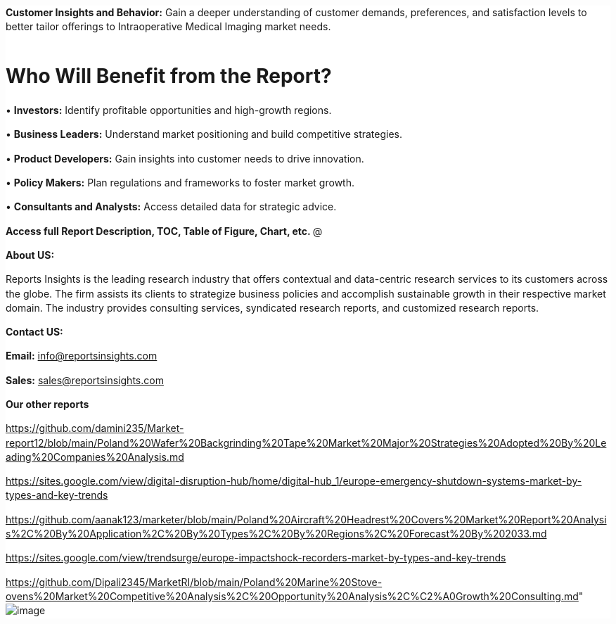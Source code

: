 <strong>Customer Insights and Behavior:</strong>
Gain a deeper understanding of customer demands, preferences, and satisfaction levels to better tailor offerings to Intraoperative Medical Imaging market needs.

# <strong>Who Will Benefit from the Report?</strong>

• <strong>Investors:</strong> Identify profitable opportunities and high-growth regions.

• <strong>Business Leaders:</strong> Understand market positioning and build competitive strategies.

• <strong>Product Developers:</strong> Gain insights into customer needs to drive innovation.

• <strong>Policy Makers:</strong> Plan regulations and frameworks to foster market growth.

• <strong>Consultants and Analysts:</strong> Access detailed data for strategic advice.
</ul>
<strong>Access full Report Description, TOC, Table of Figure, Chart, etc. </strong>@  <a href= style=color:#0000ff;></a></font>

<strong><strong>About US</strong>:</strong>

Reports Insights is the leading research industry that offers contextual and data-centric research services to its customers across the globe. The firm assists its clients to strategize business policies and accomplish sustainable growth in their respective market domain. The industry provides consulting services, syndicated research reports, and customized research reports.

<strong>Contact US:</strong>

<p class=""""><b>Email:</b> <a href=mailto:info@reportsinsights.com>info@reportsinsights.com</a></p>
<p class=""""><b>Sales:</b> <a href=mailto:sales@reportsinsights.com>sales@reportsinsights.com</a></p>

<strong>Our other reports</strong>

<a href=https://github.com/damini235/Market-report12/blob/main/Poland%20Wafer%20Backgrinding%20Tape%20Market%20Major%20Strategies%20Adopted%20By%20Leading%20Companies%20Analysis.md>https://github.com/damini235/Market-report12/blob/main/Poland%20Wafer%20Backgrinding%20Tape%20Market%20Major%20Strategies%20Adopted%20By%20Leading%20Companies%20Analysis.md</a>

<a href=https://sites.google.com/view/digital-disruption-hub/home/digital-hub_1/europe-emergency-shutdown-systems-market-by-types-and-key-trends>https://sites.google.com/view/digital-disruption-hub/home/digital-hub_1/europe-emergency-shutdown-systems-market-by-types-and-key-trends</a>

<a href=https://github.com/aanak123/marketer/blob/main/Poland%20Aircraft%20Headrest%20Covers%20Market%20Report%20Analysis%2C%20By%20Application%2C%20By%20Types%2C%20By%20Regions%2C%20Forecast%20By%202033.md>https://github.com/aanak123/marketer/blob/main/Poland%20Aircraft%20Headrest%20Covers%20Market%20Report%20Analysis%2C%20By%20Application%2C%20By%20Types%2C%20By%20Regions%2C%20Forecast%20By%202033.md</a>

<a href=https://sites.google.com/view/trendsurge/europe-impactshock-recorders-market-by-types-and-key-trends>https://sites.google.com/view/trendsurge/europe-impactshock-recorders-market-by-types-and-key-trends</a>

<a href=https://github.com/Dipali2345/MarketRI/blob/main/Poland%20Marine%20Stove-ovens%20Market%20Competitive%20Analysis%2C%20Opportunity%20Analysis%2C%C2%A0Growth%20Consulting.md>https://github.com/Dipali2345/MarketRI/blob/main/Poland%20Marine%20Stove-ovens%20Market%20Competitive%20Analysis%2C%20Opportunity%20Analysis%2C%C2%A0Growth%20Consulting.md</a>"
![image](https://github.com/user-attachments/assets/8bc42cf4-594a-4827-aeac-97c54dff2153)
